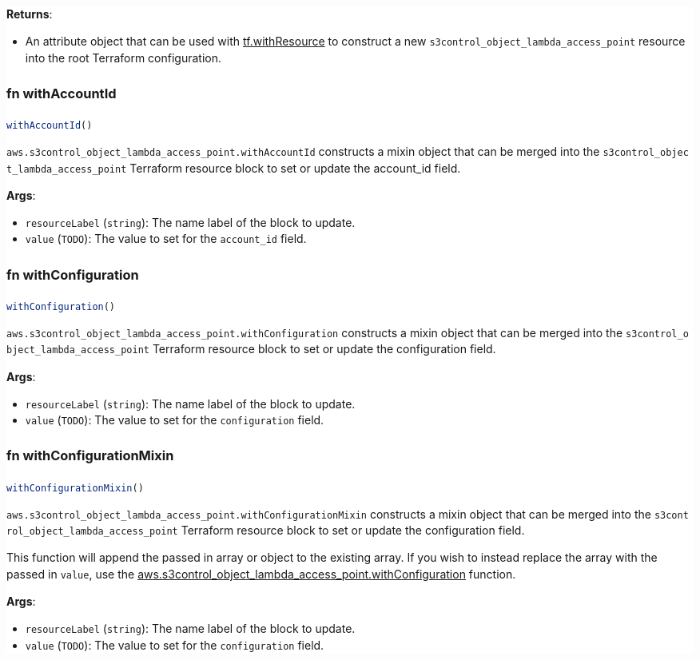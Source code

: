 **Returns**:
  - An attribute object that can be used with [tf.withResource](https://github.com/tf-libsonnet/core/tree/main/docs#fn-withresource) to construct a new `s3control_object_lambda_access_point` resource into the root Terraform configuration.


### fn withAccountId

```ts
withAccountId()
```

`aws.s3control_object_lambda_access_point.withAccountId` constructs a mixin object that can be merged into the `s3control_object_lambda_access_point`
Terraform resource block to set or update the account_id field.



**Args**:
  - `resourceLabel` (`string`): The name label of the block to update.
  - `value` (`TODO`): The value to set for the `account_id` field.


### fn withConfiguration

```ts
withConfiguration()
```

`aws.s3control_object_lambda_access_point.withConfiguration` constructs a mixin object that can be merged into the `s3control_object_lambda_access_point`
Terraform resource block to set or update the configuration field.



**Args**:
  - `resourceLabel` (`string`): The name label of the block to update.
  - `value` (`TODO`): The value to set for the `configuration` field.


### fn withConfigurationMixin

```ts
withConfigurationMixin()
```

`aws.s3control_object_lambda_access_point.withConfigurationMixin` constructs a mixin object that can be merged into the `s3control_object_lambda_access_point`
Terraform resource block to set or update the configuration field.

This function will append the passed in array or object to the existing array. If you wish
to instead replace the array with the passed in `value`, use the [aws.s3control_object_lambda_access_point.withConfiguration](TODO)
function.


**Args**:
  - `resourceLabel` (`string`): The name label of the block to update.
  - `value` (`TODO`): The value to set for the `configuration` field.
